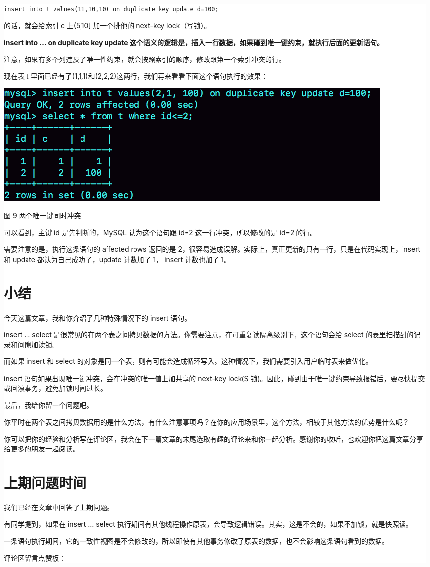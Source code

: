 ```
insert into t values(11,10,10) on duplicate key update d=100; 
```

的话，就会给索引 c 上(5,10] 加一个排他的 next-key lock（写锁）。

**insert into … on duplicate key update 这个语义的逻辑是，插入一行数据，如果碰到唯一键约束，就执行后面的更新语句。**

注意，如果有多个列违反了唯一性约束，就会按照索引的顺序，修改跟第一个索引冲突的行。

现在表 t 里面已经有了(1,1,1)和(2,2,2)这两行，我们再来看看下面这个语句执行的效果：

![img](40讲insert语句的锁为什么这么多.resource/5f384d6671c87a60e1ec7e490447d702.png)

图 9 两个唯一键同时冲突

可以看到，主键 id 是先判断的，MySQL 认为这个语句跟 id=2 这一行冲突，所以修改的是 id=2 的行。

需要注意的是，执行这条语句的 affected rows 返回的是 2，很容易造成误解。实际上，真正更新的只有一行，只是在代码实现上，insert 和 update 都认为自己成功了，update 计数加了 1， insert 计数也加了 1。

# 小结

今天这篇文章，我和你介绍了几种特殊情况下的 insert 语句。

insert … select 是很常见的在两个表之间拷贝数据的方法。你需要注意，在可重复读隔离级别下，这个语句会给 select 的表里扫描到的记录和间隙加读锁。

而如果 insert 和 select 的对象是同一个表，则有可能会造成循环写入。这种情况下，我们需要引入用户临时表来做优化。

insert 语句如果出现唯一键冲突，会在冲突的唯一值上加共享的 next-key lock(S 锁)。因此，碰到由于唯一键约束导致报错后，要尽快提交或回滚事务，避免加锁时间过长。

最后，我给你留一个问题吧。

你平时在两个表之间拷贝数据用的是什么方法，有什么注意事项吗？在你的应用场景里，这个方法，相较于其他方法的优势是什么呢？

你可以把你的经验和分析写在评论区，我会在下一篇文章的末尾选取有趣的评论来和你一起分析。感谢你的收听，也欢迎你把这篇文章分享给更多的朋友一起阅读。

# 上期问题时间

我们已经在文章中回答了上期问题。

有同学提到，如果在 insert … select 执行期间有其他线程操作原表，会导致逻辑错误。其实，这是不会的，如果不加锁，就是快照读。

一条语句执行期间，它的一致性视图是不会修改的，所以即使有其他事务修改了原表的数据，也不会影响这条语句看到的数据。

评论区留言点赞板：
